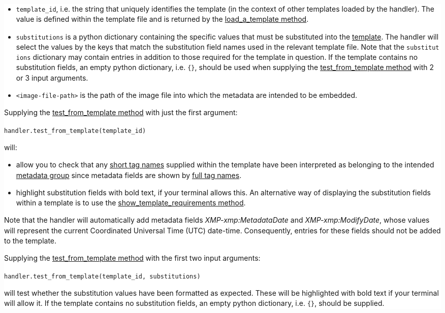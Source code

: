 - `template_id`, i.e. the string that uniquely identifies the template (in the
  context of other templates loaded by the handler). The value is defined
  within the template file and is returned by the [load_a_template
  method](#usage_load_a_template). 

- `substitutions` is a python dictionary containing the specific
  values that must be substituted into the
  [template](#section_template_files). The handler will select the
  values by the keys that match the substitution field names used in
  the relevant template file. Note that the `substitutions` dictionary
  may contain entries in addition to those required for the template
  in question. If the template contains no substitution fields, an
  empty python dictionary, i.e. `{}`, should be used when supplying
  the [test_from_template method](#method_test_from_template) with 2
  or 3 input arguments.

- `<image-file-path>` is the path of the image file into which the metadata
  are intended to be embedded. 

Supplying the [test_from_template method](#method_test_from_template) with just
the first argument:

 ````python
handler.test_from_template(template_id)
````

will:

- allow you to check that any [short tag
  names](#nomenclature_tag_names) supplied within the template have
  been interpreted as belonging to the intended [metadata
  group](#nomenclature_tag_names) since metadata fields are shown by
  [full tag names](#nomenclature_tag_names).

- highlight substitution fields with bold text, if your terminal
  allows this. An alternative way of displaying the substitution
  fields within a template is to use the [show_template_requirements
  method](#method_show_template_requirements).

Note that the handler will automatically add metadata fields
*XMP-xmp:MetadataDate* and *XMP-xmp:ModifyDate*, whose values will
represent the current Coordinated Universal Time (UTC)
date-time. Consequently, entries for these fields should not be added
to the template.

Supplying the [test_from_template method](#method_test_from_template) with
the first two input arguments:

 ````python
handler.test_from_template(template_id, substitutions)
````

will test whether the substitution values have been formatted as
expected. These will be highlighted with bold text if your terminal will allow
it. If the template contains no substitution fields, an empty python
dictionary, i.e. `{}`, should be supplied.
